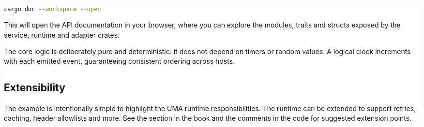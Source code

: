 ```sh
cargo doc --workspace --open
```

This will open the API documentation in your browser, where you can explore the modules, traits and structs exposed by the service, runtime and adapter crates.

The core logic is deliberately pure and deterministic: it does not depend on timers or random values.  A logical clock increments with each emitted event, guaranteeing consistent ordering across hosts.

## Extensibility

The example is intentionally simple to highlight the UMA runtime responsibilities.  The runtime can be extended to support retries, caching, header allowlists and more.  See the section in the book and the comments in the code for suggested extension points.